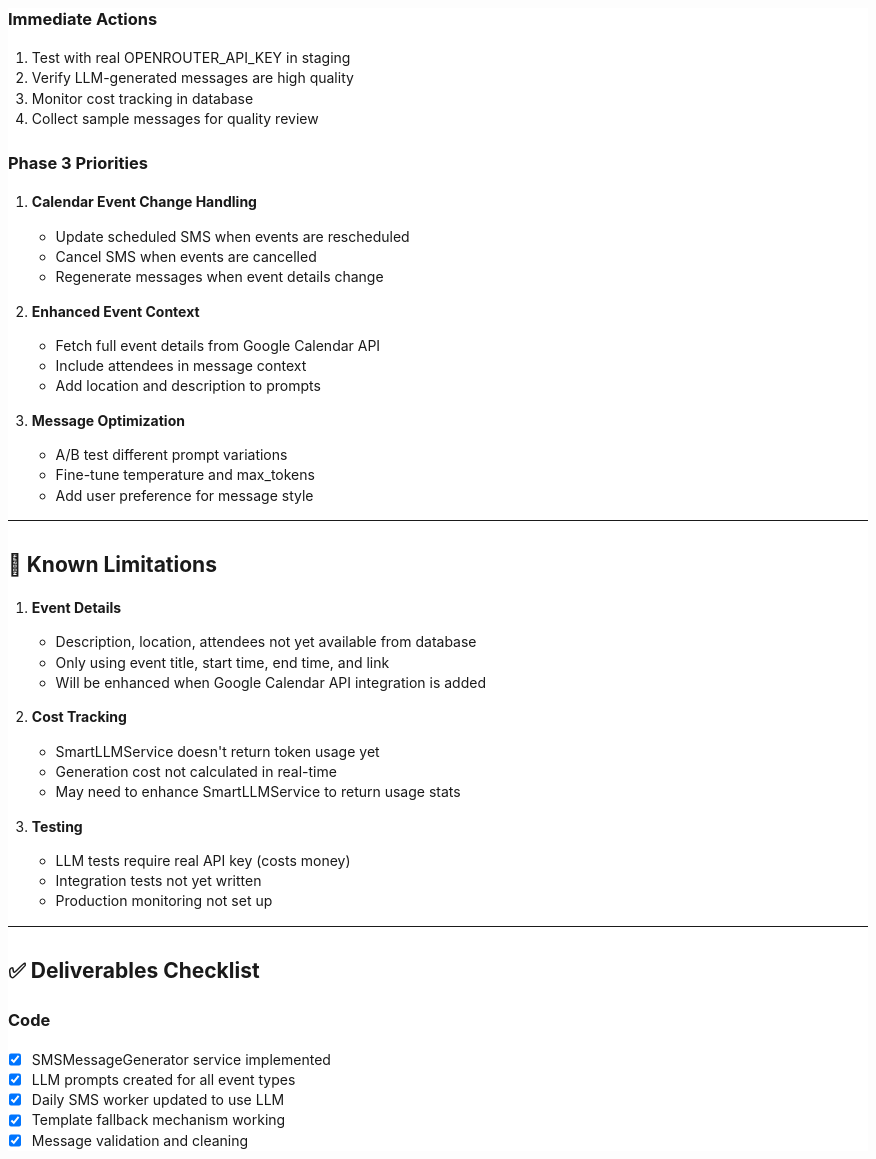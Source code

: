 ### Immediate Actions

1. Test with real OPENROUTER_API_KEY in staging
2. Verify LLM-generated messages are high quality
3. Monitor cost tracking in database
4. Collect sample messages for quality review

### Phase 3 Priorities

1. **Calendar Event Change Handling**
   - Update scheduled SMS when events are rescheduled
   - Cancel SMS when events are cancelled
   - Regenerate messages when event details change

2. **Enhanced Event Context**
   - Fetch full event details from Google Calendar API
   - Include attendees in message context
   - Add location and description to prompts

3. **Message Optimization**
   - A/B test different prompt variations
   - Fine-tune temperature and max_tokens
   - Add user preference for message style

---

## 📝 Known Limitations

1. **Event Details**
   - Description, location, attendees not yet available from database
   - Only using event title, start time, end time, and link
   - Will be enhanced when Google Calendar API integration is added

2. **Cost Tracking**
   - SmartLLMService doesn't return token usage yet
   - Generation cost not calculated in real-time
   - May need to enhance SmartLLMService to return usage stats

3. **Testing**
   - LLM tests require real API key (costs money)
   - Integration tests not yet written
   - Production monitoring not set up

---

## ✅ Deliverables Checklist

### Code

- [x] SMSMessageGenerator service implemented
- [x] LLM prompts created for all event types
- [x] Daily SMS worker updated to use LLM
- [x] Template fallback mechanism working
- [x] Message validation and cleaning
